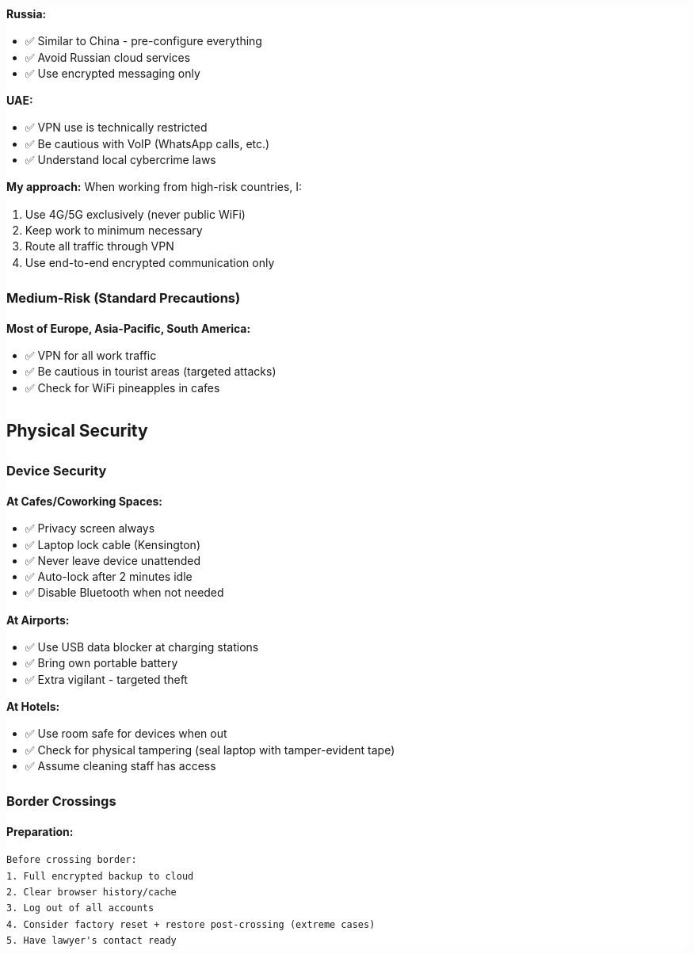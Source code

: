 **Russia:**
- ✅ Similar to China - pre-configure everything
- ✅ Avoid Russian cloud services
- ✅ Use encrypted messaging only

**UAE:**
- ✅ VPN use is technically restricted
- ✅ Be cautious with VoIP (WhatsApp calls, etc.)
- ✅ Understand local cybercrime laws

**My approach:** When working from high-risk countries, I:
1. Use 4G/5G exclusively (never public WiFi)
2. Keep work to minimum necessary
3. Route all traffic through VPN
4. Use end-to-end encrypted communication only

### Medium-Risk (Standard Precautions)

**Most of Europe, Asia-Pacific, South America:**
- ✅ VPN for all work traffic
- ✅ Be cautious in tourist areas (targeted attacks)
- ✅ Check for WiFi pineapples in cafes

## Physical Security

### Device Security

**At Cafes/Coworking Spaces:**
- ✅ Privacy screen always
- ✅ Laptop lock cable (Kensington)
- ✅ Never leave device unattended
- ✅ Auto-lock after 2 minutes idle
- ✅ Disable Bluetooth when not needed

**At Airports:**
- ✅ Use USB data blocker at charging stations
- ✅ Bring own portable battery
- ✅ Extra vigilant - targeted theft

**At Hotels:**
- ✅ Use room safe for devices when out
- ✅ Check for physical tampering (seal laptop with tamper-evident tape)
- ✅ Assume cleaning staff has access

### Border Crossings

**Preparation:**
```
Before crossing border:
1. Full encrypted backup to cloud
2. Clear browser history/cache
3. Log out of all accounts
4. Consider factory reset + restore post-crossing (extreme cases)
5. Have lawyer's contact ready
```
